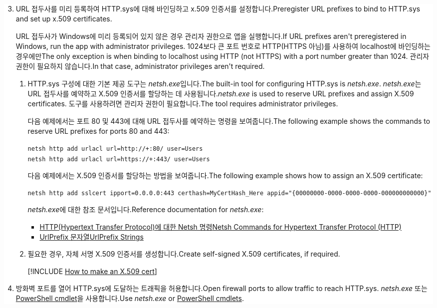 3. <span data-ttu-id="fa439-221">URL 접두사를 미리 등록하여 HTTP.sys에 대해 바인딩하고 x.509 인증서를 설정합니다.</span><span class="sxs-lookup"><span data-stu-id="fa439-221">Preregister URL prefixes to bind to HTTP.sys and set up x.509 certificates.</span></span>

   <span data-ttu-id="fa439-222">URL 접두사가 Windows에 미리 등록되어 있지 않은 경우 관리자 권한으로 앱을 실행합니다.</span><span class="sxs-lookup"><span data-stu-id="fa439-222">If URL prefixes aren't preregistered in Windows, run the app with administrator privileges.</span></span> <span data-ttu-id="fa439-223">1024보다 큰 포트 번호로 HTTP(HTTPS 아님)를 사용하여 localhost에 바인딩하는 경우에만</span><span class="sxs-lookup"><span data-stu-id="fa439-223">The only exception is when binding to localhost using HTTP (not HTTPS) with a port number greater than 1024.</span></span> <span data-ttu-id="fa439-224">관리자 권한이 필요하지 않습니다.</span><span class="sxs-lookup"><span data-stu-id="fa439-224">In that case, administrator privileges aren't required.</span></span>

   1. <span data-ttu-id="fa439-225">HTTP.sys 구성에 대한 기본 제공 도구는 *netsh.exe*입니다.</span><span class="sxs-lookup"><span data-stu-id="fa439-225">The built-in tool for configuring HTTP.sys is *netsh.exe*.</span></span> <span data-ttu-id="fa439-226">*netsh.exe*는 URL 접두사를 예약하고 X.509 인증서를 할당하는 데 사용됩니다.</span><span class="sxs-lookup"><span data-stu-id="fa439-226">*netsh.exe* is used to reserve URL prefixes and assign X.509 certificates.</span></span> <span data-ttu-id="fa439-227">도구를 사용하려면 관리자 권한이 필요합니다.</span><span class="sxs-lookup"><span data-stu-id="fa439-227">The tool requires administrator privileges.</span></span>

      <span data-ttu-id="fa439-228">다음 예제에서는 포트 80 및 443에 대해 URL 접두사를 예약하는 명령을 보여줍니다.</span><span class="sxs-lookup"><span data-stu-id="fa439-228">The following example shows the commands to reserve URL prefixes for ports 80 and 443:</span></span>

      ```console
      netsh http add urlacl url=http://+:80/ user=Users
      netsh http add urlacl url=https://+:443/ user=Users
      ```

      <span data-ttu-id="fa439-229">다음 예제에서는 X.509 인증서를 할당하는 방법을 보여줍니다.</span><span class="sxs-lookup"><span data-stu-id="fa439-229">The following example shows how to assign an X.509 certificate:</span></span>

      ```console
      netsh http add sslcert ipport=0.0.0.0:443 certhash=MyCertHash_Here appid="{00000000-0000-0000-0000-000000000000}"
      ```

      <span data-ttu-id="fa439-230">*netsh.exe*에 대한 참조 문서입니다.</span><span class="sxs-lookup"><span data-stu-id="fa439-230">Reference documentation for *netsh.exe*:</span></span>

      * [<span data-ttu-id="fa439-231">HTTP(Hypertext Transfer Protocol)에 대한 Netsh 명령</span><span class="sxs-lookup"><span data-stu-id="fa439-231">Netsh Commands for Hypertext Transfer Protocol (HTTP)</span></span>](https://technet.microsoft.com/library/cc725882.aspx)
      * [<span data-ttu-id="fa439-232">UrlPrefix 문자열</span><span class="sxs-lookup"><span data-stu-id="fa439-232">UrlPrefix Strings</span></span>](https://msdn.microsoft.com/library/windows/desktop/aa364698.aspx)

   2. <span data-ttu-id="fa439-233">필요한 경우, 자체 서명 X.509 인증서를 생성합니다.</span><span class="sxs-lookup"><span data-stu-id="fa439-233">Create self-signed X.509 certificates, if required.</span></span>

      [!INCLUDE [How to make an X.509 cert](../../includes/make-x509-cert.md)]

4. <span data-ttu-id="fa439-234">방화벽 포트를 열어 HTTP.sys에 도달하는 트래픽을 허용합니다.</span><span class="sxs-lookup"><span data-stu-id="fa439-234">Open firewall ports to allow traffic to reach HTTP.sys.</span></span> <span data-ttu-id="fa439-235">*netsh.exe* 또는 [PowerShell cmdlet](https://technet.microsoft.com/library/jj554906)을 사용합니다.</span><span class="sxs-lookup"><span data-stu-id="fa439-235">Use *netsh.exe* or [PowerShell cmdlets](https://technet.microsoft.com/library/jj554906).</span></span>
